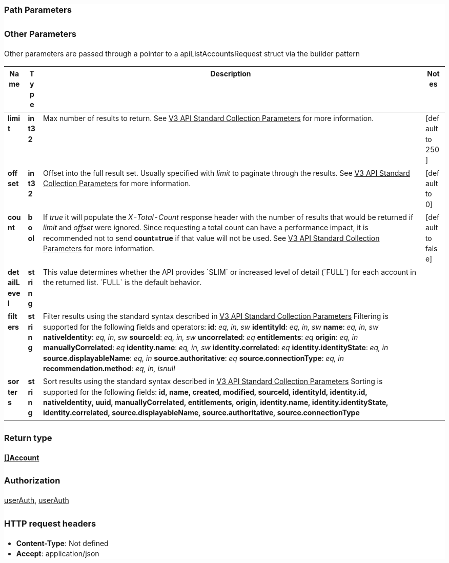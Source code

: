 ### Path Parameters



### Other Parameters

Other parameters are passed through a pointer to a apiListAccountsRequest struct via the builder pattern


Name | Type | Description  | Notes
------------- | ------------- | ------------- | -------------
 **limit** | **int32** | Max number of results to return. See [V3 API Standard Collection Parameters](https://developer.sailpoint.com/idn/api/standard-collection-parameters) for more information. | [default to 250]
 **offset** | **int32** | Offset into the full result set. Usually specified with *limit* to paginate through the results. See [V3 API Standard Collection Parameters](https://developer.sailpoint.com/idn/api/standard-collection-parameters) for more information. | [default to 0]
 **count** | **bool** | If *true* it will populate the *X-Total-Count* response header with the number of results that would be returned if *limit* and *offset* were ignored.  Since requesting a total count can have a performance impact, it is recommended not to send **count&#x3D;true** if that value will not be used.  See [V3 API Standard Collection Parameters](https://developer.sailpoint.com/idn/api/standard-collection-parameters) for more information. | [default to false]
 **detailLevel** | **string** | This value determines whether the API provides &#x60;SLIM&#x60; or increased level of detail (&#x60;FULL&#x60;) for each account in the returned list. &#x60;FULL&#x60; is the default behavior. | 
 **filters** | **string** | Filter results using the standard syntax described in [V3 API Standard Collection Parameters](https://developer.sailpoint.com/idn/api/standard-collection-parameters#filtering-results)  Filtering is supported for the following fields and operators:  **id**: *eq, in, sw*  **identityId**: *eq, in, sw*  **name**: *eq, in, sw*  **nativeIdentity**: *eq, in, sw*  **sourceId**: *eq, in, sw*  **uncorrelated**: *eq*  **entitlements**: *eq*  **origin**: *eq, in*  **manuallyCorrelated**: *eq*  **identity.name**: *eq, in, sw*  **identity.correlated**: *eq*  **identity.identityState**: *eq, in*  **source.displayableName**: *eq, in*  **source.authoritative**: *eq*  **source.connectionType**: *eq, in*  **recommendation.method**: *eq, in, isnull* | 
 **sorters** | **string** | Sort results using the standard syntax described in [V3 API Standard Collection Parameters](https://developer.sailpoint.com/idn/api/standard-collection-parameters#sorting-results)  Sorting is supported for the following fields: **id, name, created, modified, sourceId, identityId, identity.id, nativeIdentity, uuid, manuallyCorrelated, entitlements, origin, identity.name, identity.identityState, identity.correlated, source.displayableName, source.authoritative, source.connectionType** | 

### Return type

[**[]Account**](Account.md)

### Authorization

[userAuth](../README.md#userAuth), [userAuth](../README.md#userAuth)

### HTTP request headers

- **Content-Type**: Not defined
- **Accept**: application/json

